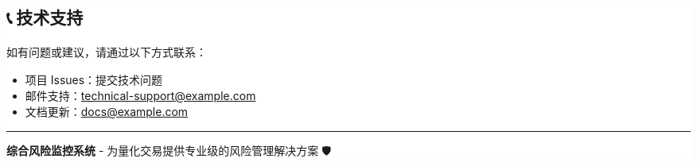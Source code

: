 ## 📞 技术支持

如有问题或建议，请通过以下方式联系：

- 项目 Issues：提交技术问题
- 邮件支持：technical-support@example.com
- 文档更新：docs@example.com

---

**综合风险监控系统** - 为量化交易提供专业级的风险管理解决方案 🛡️
